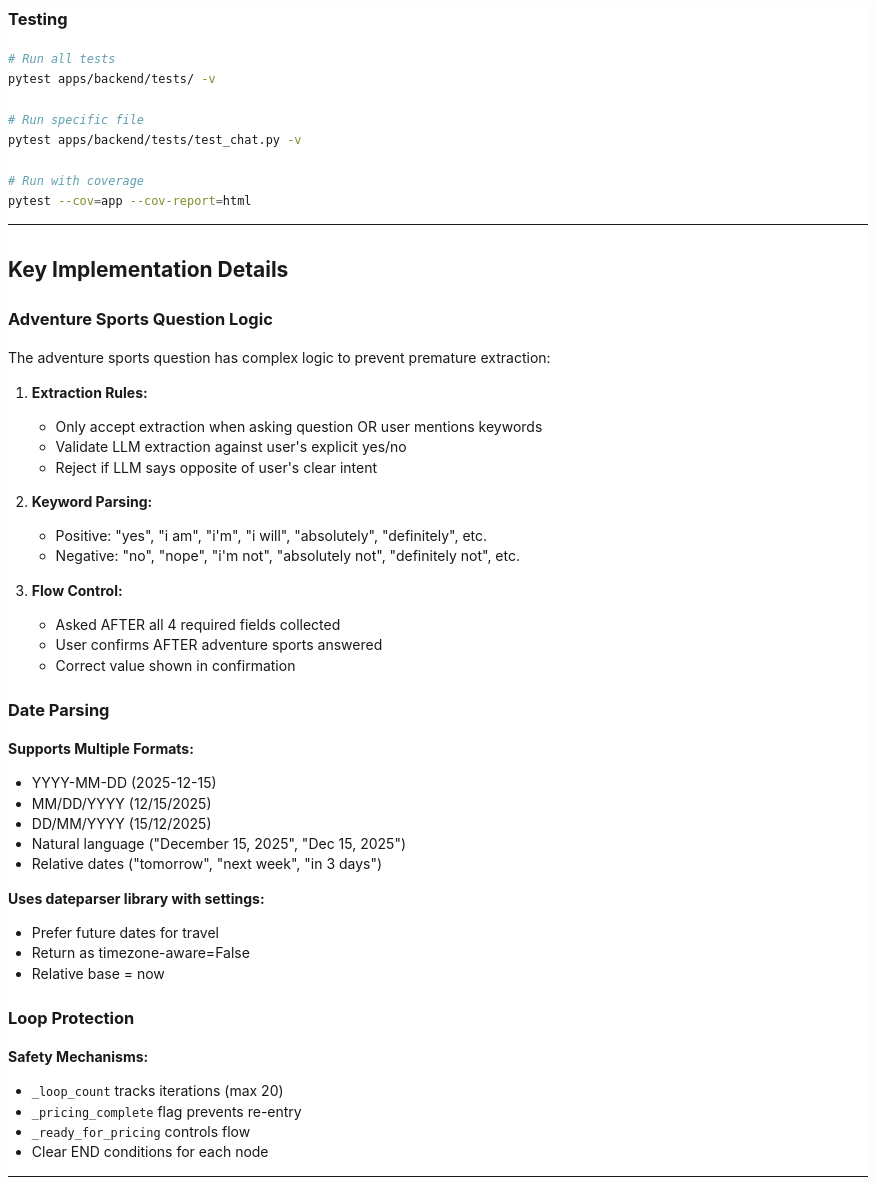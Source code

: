 ### Testing

```bash
# Run all tests
pytest apps/backend/tests/ -v

# Run specific file
pytest apps/backend/tests/test_chat.py -v

# Run with coverage
pytest --cov=app --cov-report=html
```

---

## Key Implementation Details

### Adventure Sports Question Logic

The adventure sports question has complex logic to prevent premature extraction:

1. **Extraction Rules:**
   - Only accept extraction when asking question OR user mentions keywords
   - Validate LLM extraction against user's explicit yes/no
   - Reject if LLM says opposite of user's clear intent

2. **Keyword Parsing:**
   - Positive: "yes", "i am", "i'm", "i will", "absolutely", "definitely", etc.
   - Negative: "no", "nope", "i'm not", "absolutely not", "definitely not", etc.

3. **Flow Control:**
   - Asked AFTER all 4 required fields collected
   - User confirms AFTER adventure sports answered
   - Correct value shown in confirmation

### Date Parsing

**Supports Multiple Formats:**
- YYYY-MM-DD (2025-12-15)
- MM/DD/YYYY (12/15/2025)
- DD/MM/YYYY (15/12/2025)
- Natural language ("December 15, 2025", "Dec 15, 2025")
- Relative dates ("tomorrow", "next week", "in 3 days")

**Uses dateparser library with settings:**
- Prefer future dates for travel
- Return as timezone-aware=False
- Relative base = now

### Loop Protection

**Safety Mechanisms:**
- `_loop_count` tracks iterations (max 20)
- `_pricing_complete` flag prevents re-entry
- `_ready_for_pricing` controls flow
- Clear END conditions for each node

---